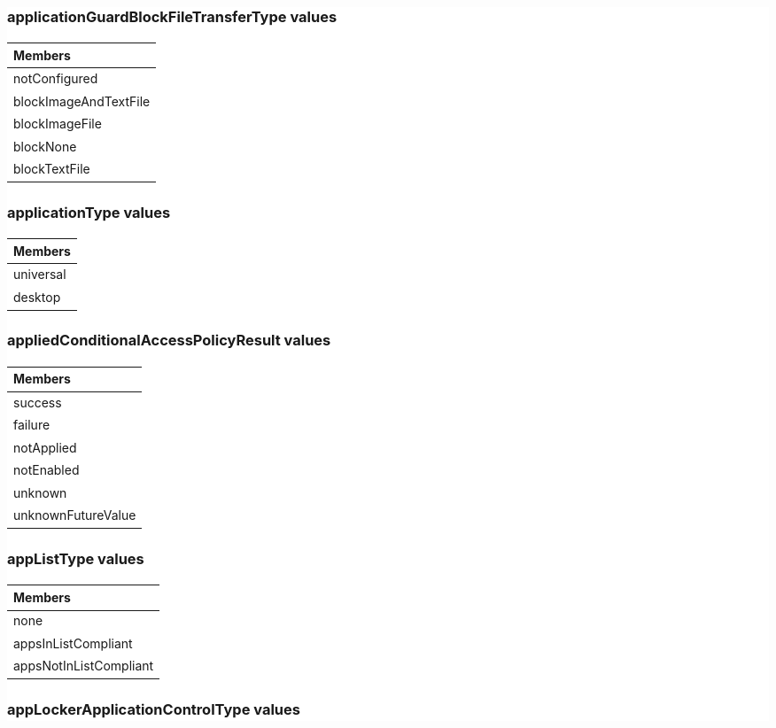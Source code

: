 ### applicationGuardBlockFileTransferType values 



|Members|
|:---|
|notConfigured|
|blockImageAndTextFile|
|blockImageFile|
|blockNone|
|blockTextFile|

### applicationType values 



|Members|
|:---|
|universal|
|desktop|

### appliedConditionalAccessPolicyResult values 



|Members|
|:---|
|success|
|failure|
|notApplied|
|notEnabled|
|unknown|
|unknownFutureValue|

### appListType values 



|Members|
|:---|
|none|
|appsInListCompliant|
|appsNotInListCompliant|

### appLockerApplicationControlType values 
